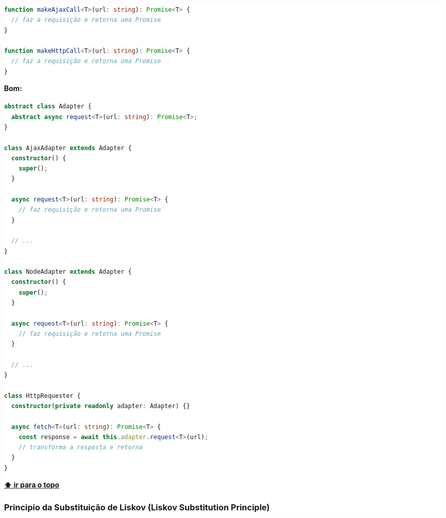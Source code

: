 ```ts
function makeAjaxCall<T>(url: string): Promise<T> {
  // faz a requisição e retorna uma Promise
}

function makeHttpCall<T>(url: string): Promise<T> {
  // faz a requisição e retorna uma Promise
}
```

**Bom:**

```ts
abstract class Adapter {
  abstract async request<T>(url: string): Promise<T>;
}

class AjaxAdapter extends Adapter {
  constructor() {
    super();
  }

  async request<T>(url: string): Promise<T> {
    // faz requisição e retorna uma Promise
  }

  // ...
}

class NodeAdapter extends Adapter {
  constructor() {
    super();
  }

  async request<T>(url: string): Promise<T> {
    // faz requisição e retorna uma Promise
  }

  // ...
}

class HttpRequester {
  constructor(private readonly adapter: Adapter) {}

  async fetch<T>(url: string): Promise<T> {
    const response = await this.adapter.request<T>(url);
    // transforma a resposta e retorna
  }
}
```

**[⬆ ir para o topo](#table-of-contents)**

### Principio da Substituição de Liskov (Liskov Substitution Principle)
